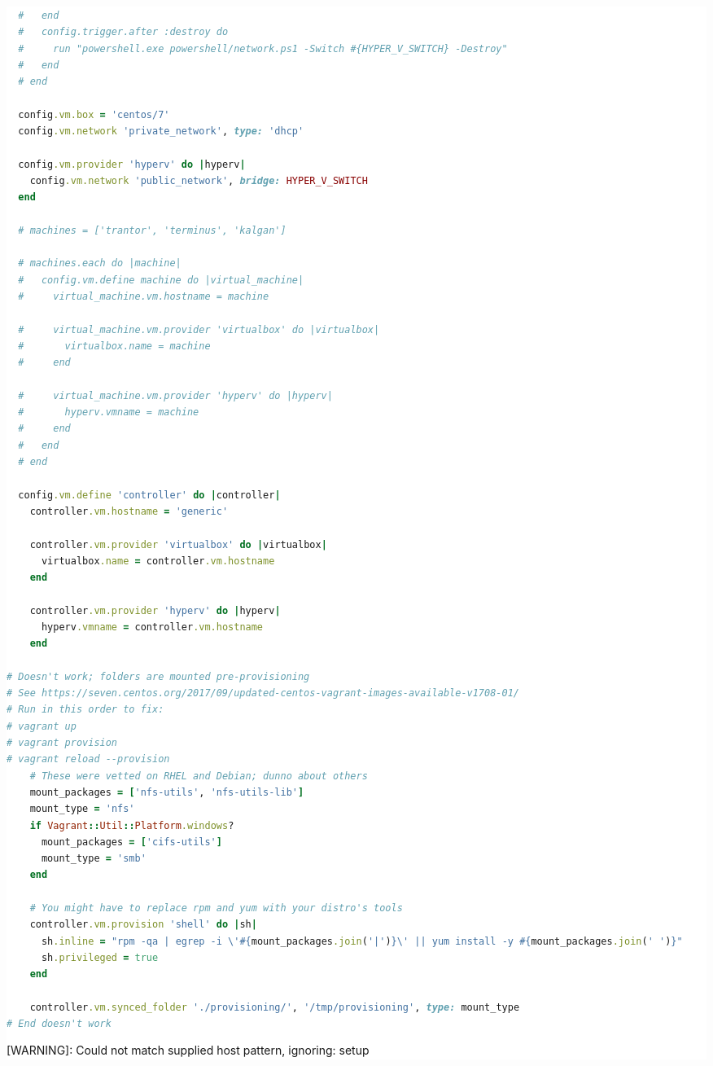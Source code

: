 ```ruby
  #   end
  #   config.trigger.after :destroy do
  #     run "powershell.exe powershell/network.ps1 -Switch #{HYPER_V_SWITCH} -Destroy"
  #   end
  # end

  config.vm.box = 'centos/7'
  config.vm.network 'private_network', type: 'dhcp'

  config.vm.provider 'hyperv' do |hyperv|
    config.vm.network 'public_network', bridge: HYPER_V_SWITCH
  end

  # machines = ['trantor', 'terminus', 'kalgan']

  # machines.each do |machine|
  #   config.vm.define machine do |virtual_machine|
  #     virtual_machine.vm.hostname = machine

  #     virtual_machine.vm.provider 'virtualbox' do |virtualbox|
  #       virtualbox.name = machine
  #     end

  #     virtual_machine.vm.provider 'hyperv' do |hyperv|
  #       hyperv.vmname = machine
  #     end
  #   end
  # end

  config.vm.define 'controller' do |controller|
    controller.vm.hostname = 'generic'

    controller.vm.provider 'virtualbox' do |virtualbox|
      virtualbox.name = controller.vm.hostname
    end

    controller.vm.provider 'hyperv' do |hyperv|
      hyperv.vmname = controller.vm.hostname
    end

# Doesn't work; folders are mounted pre-provisioning
# See https://seven.centos.org/2017/09/updated-centos-vagrant-images-available-v1708-01/
# Run in this order to fix:
# vagrant up
# vagrant provision
# vagrant reload --provision
    # These were vetted on RHEL and Debian; dunno about others
    mount_packages = ['nfs-utils', 'nfs-utils-lib']
    mount_type = 'nfs'
    if Vagrant::Util::Platform.windows?
      mount_packages = ['cifs-utils']
      mount_type = 'smb'
    end

    # You might have to replace rpm and yum with your distro's tools
    controller.vm.provision 'shell' do |sh|
      sh.inline = "rpm -qa | egrep -i \'#{mount_packages.join('|')}\' || yum install -y #{mount_packages.join(' ')}"
      sh.privileged = true
    end

    controller.vm.synced_folder './provisioning/', '/tmp/provisioning', type: mount_type
# End doesn't work
```

 [WARNING]: Could not match supplied host pattern, ignoring: setup